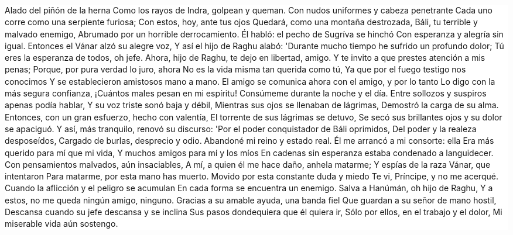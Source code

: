 Alado del piñón de la herna
Como los rayos de Indra, golpean y queman.
Con nudos uniformes y cabeza penetrante
Cada uno corre como una serpiente furiosa;
Con estos, hoy, ante tus ojos
Quedará, como una montaña destrozada,
Báli, tu terrible y malvado enemigo,
Abrumado por un horrible derrocamiento.
Él habló: el pecho de Sugríva se hinchó
Con esperanza y alegría sin igual.
Entonces el Vánar alzó su alegre voz,
Y así el hijo de Raghu alabó:
'Durante mucho tiempo he sufrido un profundo dolor;
Tú eres la esperanza de todos, oh jefe.
Ahora, hijo de Raghu, te dejo en libertad, amigo.
Y te invito a que prestes atención a mis penas;
Porque, por pura verdad lo juro, ahora
No es la vida misma tan querida como tú,
Ya que por el fuego testigo nos conocimos
Y se establecieron amistosos mano a mano.
El amigo se comunica ahora con el amigo, y por lo tanto
Lo digo con la más segura confianza,
¡Cuántos males pesan en mi espíritu!
Consúmeme durante la noche y el día.
Entre sollozos y suspiros apenas podía hablar,
Y su voz triste sonó baja y débil,
Mientras sus ojos se llenaban de lágrimas,
Demostró la carga de su alma.
Entonces, con un gran esfuerzo, hecho con valentía,
El torrente de sus lágrimas se detuvo,
Se secó sus brillantes ojos y su dolor se apaciguó.
Y así, más tranquilo, renovó su discurso:
'Por el poder conquistador de Báli oprimidos,
Del poder y la realeza desposeídos,
Cargado de burlas, desprecio y odio.
Abandoné mi reino y estado real.
Él me arrancó a mi consorte: ella
Era más querido para mí que mi vida,
Y muchos amigos para mí y los míos
En cadenas sin esperanza estaba condenado a languidecer.
Con pensamientos malvados, aún insaciables,
A mí, a quien él me hace daño, anhela matarme;
Y espías de la raza Vánar, que intentaron
Para matarme, por esta mano has muerto.
Movido por esta constante duda y miedo
Te vi, Príncipe, y no me acerqué.
Cuando la aflicción y el peligro se acumulan
En cada forma se encuentra un enemigo.
Salva a Hanúmán, oh hijo de Raghu,
Y a estos, no me queda ningún amigo, ninguno.
Gracias a su amable ayuda, una banda fiel
Que guardan a su señor de mano hostil,
Descansa cuando su jefe descansa y se inclina
Sus pasos dondequiera que él quiera ir,
Sólo por ellos, en el trabajo y el dolor,
Mi miserable vida aún sostengo.
